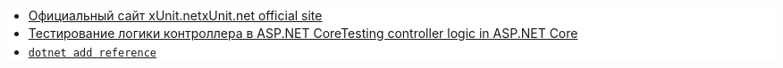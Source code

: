 - [<span data-ttu-id="9b93b-181">Официальный сайт xUnit.net</span><span class="sxs-lookup"><span data-stu-id="9b93b-181">xUnit.net official site</span></span>](https://xunit.net/)
- [<span data-ttu-id="9b93b-182">Тестирование логики контроллера в ASP.NET Core</span><span class="sxs-lookup"><span data-stu-id="9b93b-182">Testing controller logic in ASP.NET Core</span></span>](/aspnet/core/mvc/controllers/testing)
- [`dotnet add reference`](../tools/dotnet-add-reference.md)
